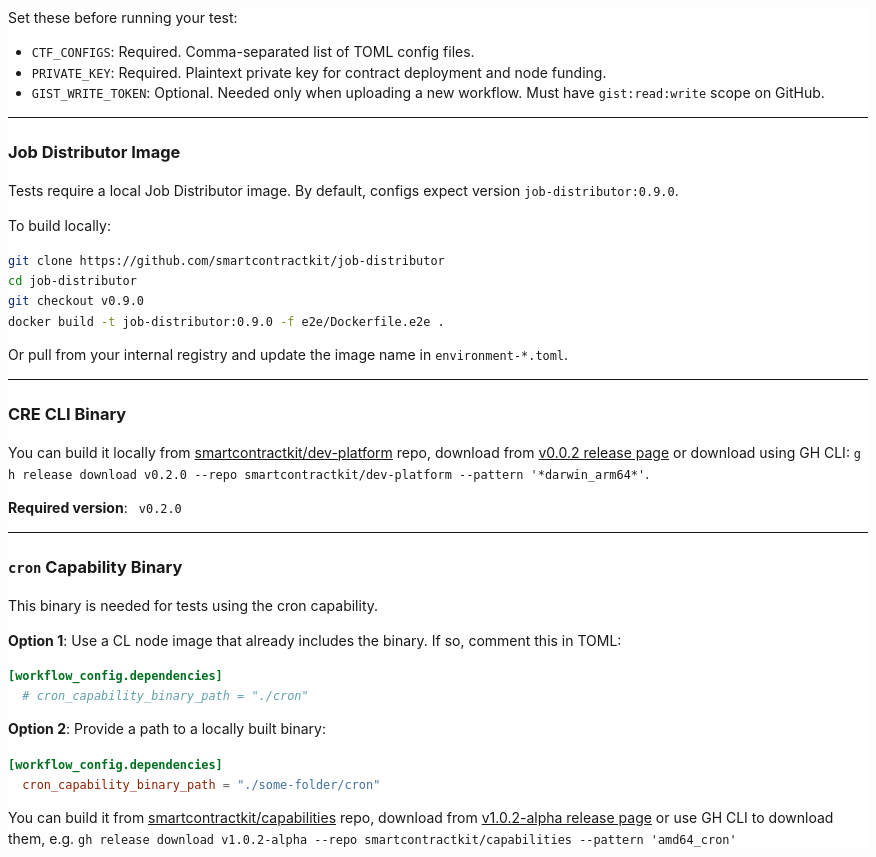 Set these before running your test:

- `CTF_CONFIGS`: Required. Comma-separated list of TOML config files.
- `PRIVATE_KEY`: Required. Plaintext private key for contract deployment and node funding.
- `GIST_WRITE_TOKEN`: Optional. Needed only when uploading a new workflow. Must have `gist:read:write` scope on GitHub.

---

### Job Distributor Image

Tests require a local Job Distributor image. By default, configs expect version `job-distributor:0.9.0`.

To build locally:

```bash
git clone https://github.com/smartcontractkit/job-distributor
cd job-distributor
git checkout v0.9.0
docker build -t job-distributor:0.9.0 -f e2e/Dockerfile.e2e .
```

Or pull from your internal registry and update the image name in `environment-*.toml`.

---

### CRE CLI Binary

You can build it locally from [smartcontractkit/dev-platform](https://github.com/smartcontractkit/dev-platform) repo, download from [v0.0.2 release page](https://github.com/smartcontractkit/dev-platform/releases/tag/v0.2.0) or download using GH CLI: `gh release download v0.2.0 --repo smartcontractkit/dev-platform --pattern '*darwin_arm64*'`.

**Required version**: ` v0.2.0`

---

### `cron` Capability Binary

This binary is needed for tests using the cron capability.

**Option 1**: Use a CL node image that already includes the binary. If so, comment this in TOML:

```toml
[workflow_config.dependencies]
  # cron_capability_binary_path = "./cron"
```

**Option 2**: Provide a path to a locally built binary:

```toml
[workflow_config.dependencies]
  cron_capability_binary_path = "./some-folder/cron"
```

You can build it from [smartcontractkit/capabilities](https://github.com/smartcontractkit/capabilities) repo, download from [v1.0.2-alpha release page](https://github.com/smartcontractkit/capabilities/releases/tag/v1.0.2-alpha) or use GH CLI to download them, e.g. `gh release download v1.0.2-alpha --repo smartcontractkit/capabilities --pattern 'amd64_cron'`

